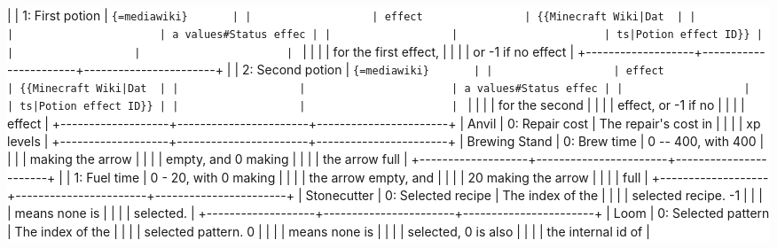 |                   | 1: First potion       | ```{=mediawiki}       |
|                   | effect                | {{Minecraft Wiki|Dat  |
|                   |                       | a values#Status effec |
|                   |                       | ts|Potion effect ID}} |
|                   |                       | ```                   |
|                   |                       | for the first effect, |
|                   |                       | or -1 if no effect    |
+-------------------+-----------------------+-----------------------+
|                   | 2: Second potion      | ```{=mediawiki}       |
|                   | effect                | {{Minecraft Wiki|Dat  |
|                   |                       | a values#Status effec |
|                   |                       | ts|Potion effect ID}} |
|                   |                       | ```                   |
|                   |                       | for the second        |
|                   |                       | effect, or -1 if no   |
|                   |                       | effect                |
+-------------------+-----------------------+-----------------------+
| Anvil             | 0: Repair cost        | The repair\'s cost in |
|                   |                       | xp levels             |
+-------------------+-----------------------+-----------------------+
| Brewing Stand     | 0: Brew time          | 0 -- 400, with 400    |
|                   |                       | making the arrow      |
|                   |                       | empty, and 0 making   |
|                   |                       | the arrow full        |
+-------------------+-----------------------+-----------------------+
|                   | 1: Fuel time          | 0 - 20, with 0 making |
|                   |                       | the arrow empty, and  |
|                   |                       | 20 making the arrow   |
|                   |                       | full                  |
+-------------------+-----------------------+-----------------------+
| Stonecutter       | 0: Selected recipe    | The index of the      |
|                   |                       | selected recipe. -1   |
|                   |                       | means none is         |
|                   |                       | selected.             |
+-------------------+-----------------------+-----------------------+
| Loom              | 0: Selected pattern   | The index of the      |
|                   |                       | selected pattern. 0   |
|                   |                       | means none is         |
|                   |                       | selected, 0 is also   |
|                   |                       | the internal id of    |